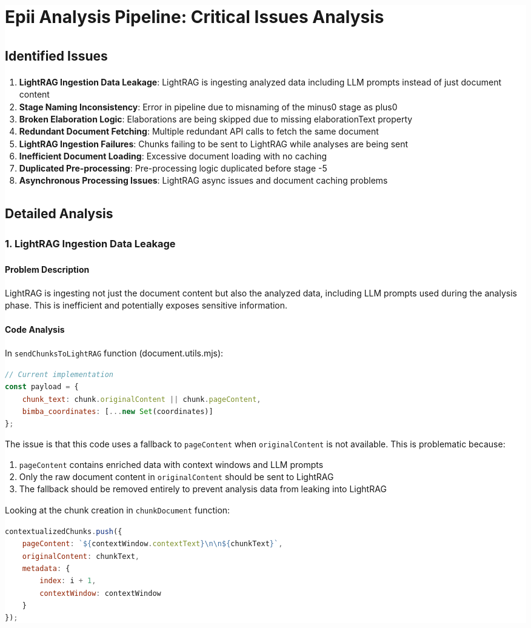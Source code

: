 # Epii Analysis Pipeline: Critical Issues Analysis

## Identified Issues

1. **LightRAG Ingestion Data Leakage**: LightRAG is ingesting analyzed data including LLM prompts instead of just document content
2. **Stage Naming Inconsistency**: Error in pipeline due to misnaming of the minus0 stage as plus0
3. **Broken Elaboration Logic**: Elaborations are being skipped due to missing elaborationText property
4. **Redundant Document Fetching**: Multiple redundant API calls to fetch the same document
5. **LightRAG Ingestion Failures**: Chunks failing to be sent to LightRAG while analyses are being sent
6. **Inefficient Document Loading**: Excessive document loading with no caching
7. **Duplicated Pre-processing**: Pre-processing logic duplicated before stage -5
8. **Asynchronous Processing Issues**: LightRAG async issues and document caching problems

## Detailed Analysis

### 1. LightRAG Ingestion Data Leakage

#### Problem Description
LightRAG is ingesting not just the document content but also the analyzed data, including LLM prompts used during the analysis phase. This is inefficient and potentially exposes sensitive information.

#### Code Analysis
In `sendChunksToLightRAG` function (document.utils.mjs):

```javascript
// Current implementation
const payload = {
    chunk_text: chunk.originalContent || chunk.pageContent,
    bimba_coordinates: [...new Set(coordinates)]
};
```

The issue is that this code uses a fallback to `pageContent` when `originalContent` is not available. This is problematic because:

1. `pageContent` contains enriched data with context windows and LLM prompts
2. Only the raw document content in `originalContent` should be sent to LightRAG
3. The fallback should be removed entirely to prevent analysis data from leaking into LightRAG

Looking at the chunk creation in `chunkDocument` function:

```javascript
contextualizedChunks.push({
    pageContent: `${contextWindow.contextText}\n\n${chunkText}`,
    originalContent: chunkText,
    metadata: {
        index: i + 1,
        contextWindow: contextWindow
    }
});
```
